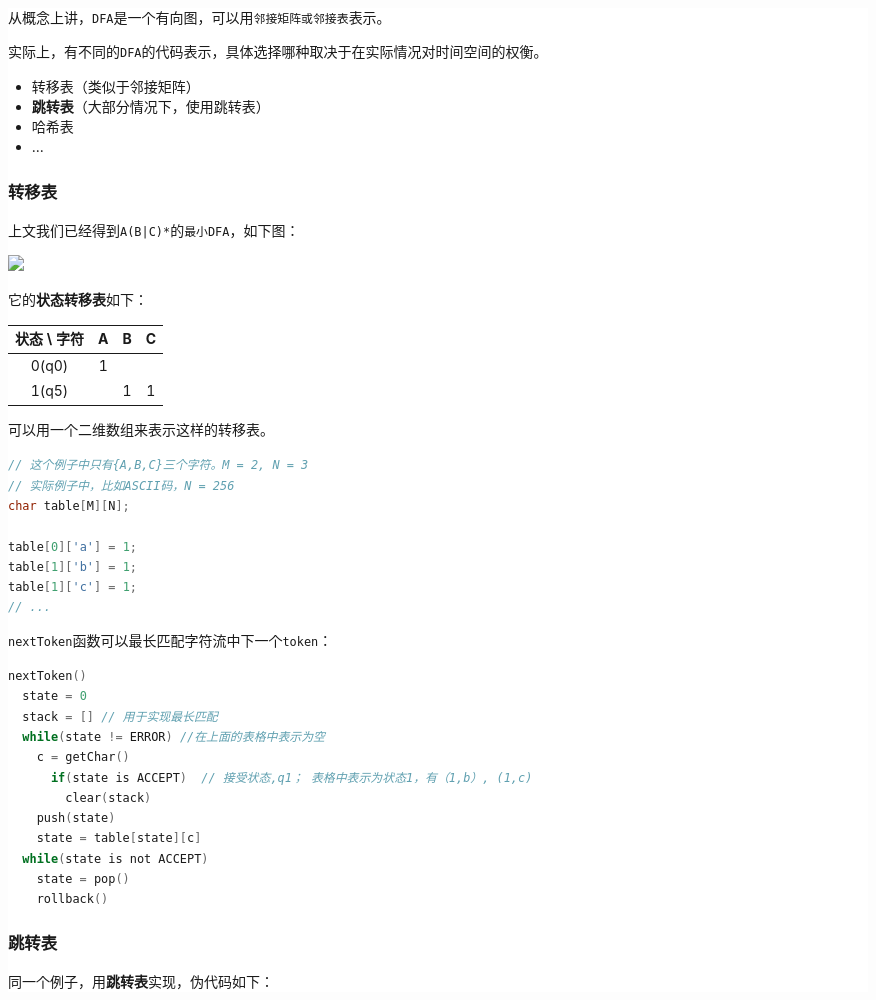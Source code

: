 从概念上讲，`DFA`是一个有向图，可以用`邻接矩阵或邻接表`表示。

实际上，有不同的`DFA`的代码表示，具体选择哪种取决于在实际情况对时间空间的权衡。
- 转移表（类似于邻接矩阵）
- **跳转表**（大部分情况下，使用跳转表）
- 哈希表
- ...

### 转移表

上文我们已经得到`A(B|C)*`的`最小DFA`，如下图：

![](https://raw.githubusercontent.com/yamsfeer/pic-bed/master/008i3skNgy1gsxqx6j53zj306g01tglf.jpg)

它的**状态转移表**如下：

| 状态 \ 字符 |  A   |  B   |  C   |
| :---------: | :--: | :--: | :--: |
|    0(q0)    |  1   |      |      |
|    1(q5)    |      |  1   |  1   |

可以用一个二维数组来表示这样的转移表。

```c
// 这个例子中只有{A,B,C}三个字符。M = 2, N = 3
// 实际例子中，比如ASCII码，N = 256
char table[M][N];

table[0]['a'] = 1;
table[1]['b'] = 1;
table[1]['c'] = 1;
// ...
```

`nextToken`函数可以最长匹配字符流中下一个`token`：

```c
nextToken()
  state = 0
  stack = [] // 用于实现最长匹配
  while(state != ERROR) //在上面的表格中表示为空
    c = getChar()
      if(state is ACCEPT)  // 接受状态,q1； 表格中表示为状态1，有（1,b）, (1,c)
        clear(stack)
    push(state)
    state = table[state][c]
  while(state is not ACCEPT)
    state = pop()
    rollback()
```

### 跳转表

同一个例子，用**跳转表**实现，伪代码如下：

